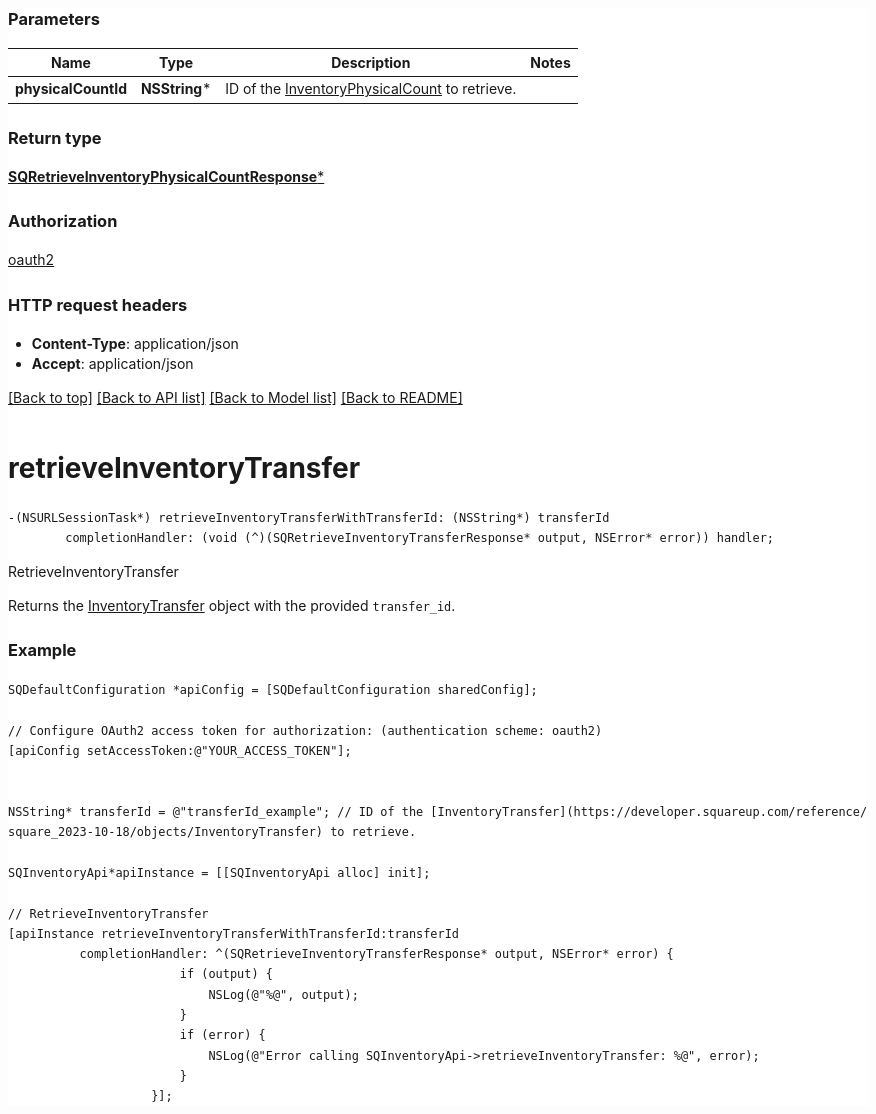 ### Parameters

Name | Type | Description  | Notes
------------- | ------------- | ------------- | -------------
 **physicalCountId** | **NSString***| ID of the [InventoryPhysicalCount](https://developer.squareup.com/reference/square_2023-10-18/objects/InventoryPhysicalCount) to retrieve. | 

### Return type

[**SQRetrieveInventoryPhysicalCountResponse***](SQRetrieveInventoryPhysicalCountResponse.md)

### Authorization

[oauth2](../README.md#oauth2)

### HTTP request headers

 - **Content-Type**: application/json
 - **Accept**: application/json

[[Back to top]](#) [[Back to API list]](../README.md#documentation-for-api-endpoints) [[Back to Model list]](../README.md#documentation-for-models) [[Back to README]](../README.md)

# **retrieveInventoryTransfer**
```objc
-(NSURLSessionTask*) retrieveInventoryTransferWithTransferId: (NSString*) transferId
        completionHandler: (void (^)(SQRetrieveInventoryTransferResponse* output, NSError* error)) handler;
```

RetrieveInventoryTransfer

Returns the [InventoryTransfer](https://developer.squareup.com/reference/square_2023-10-18/objects/InventoryTransfer) object with the provided `transfer_id`.

### Example 
```objc
SQDefaultConfiguration *apiConfig = [SQDefaultConfiguration sharedConfig];

// Configure OAuth2 access token for authorization: (authentication scheme: oauth2)
[apiConfig setAccessToken:@"YOUR_ACCESS_TOKEN"];


NSString* transferId = @"transferId_example"; // ID of the [InventoryTransfer](https://developer.squareup.com/reference/square_2023-10-18/objects/InventoryTransfer) to retrieve.

SQInventoryApi*apiInstance = [[SQInventoryApi alloc] init];

// RetrieveInventoryTransfer
[apiInstance retrieveInventoryTransferWithTransferId:transferId
          completionHandler: ^(SQRetrieveInventoryTransferResponse* output, NSError* error) {
                        if (output) {
                            NSLog(@"%@", output);
                        }
                        if (error) {
                            NSLog(@"Error calling SQInventoryApi->retrieveInventoryTransfer: %@", error);
                        }
                    }];
```
